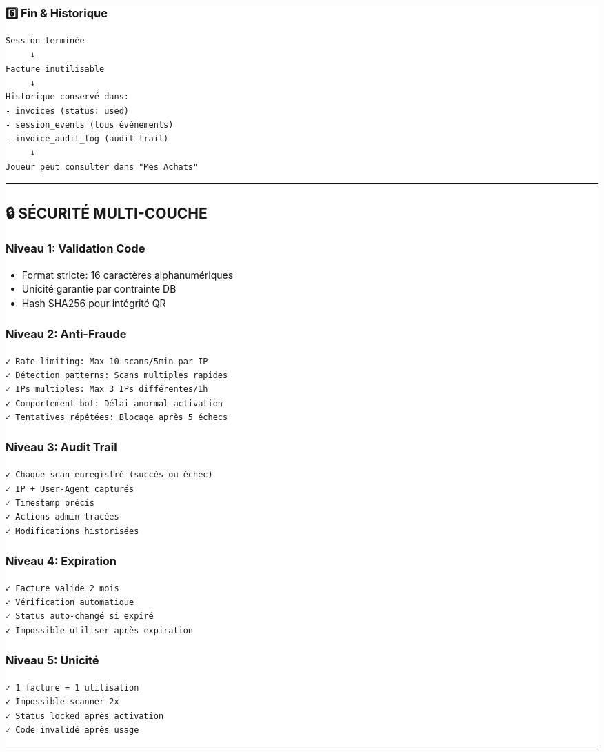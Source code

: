 ### 6️⃣ Fin & Historique
```
Session terminée
     ↓
Facture inutilisable
     ↓
Historique conservé dans:
- invoices (status: used)
- session_events (tous événements)
- invoice_audit_log (audit trail)
     ↓
Joueur peut consulter dans "Mes Achats"
```

---

## 🔒 SÉCURITÉ MULTI-COUCHE

### Niveau 1: Validation Code
- Format stricte: 16 caractères alphanumériques
- Unicité garantie par contrainte DB
- Hash SHA256 pour intégrité QR

### Niveau 2: Anti-Fraude
```
✓ Rate limiting: Max 10 scans/5min par IP
✓ Détection patterns: Scans multiples rapides
✓ IPs multiples: Max 3 IPs différentes/1h
✓ Comportement bot: Délai anormal activation
✓ Tentatives répétées: Blocage après 5 échecs
```

### Niveau 3: Audit Trail
```
✓ Chaque scan enregistré (succès ou échec)
✓ IP + User-Agent capturés
✓ Timestamp précis
✓ Actions admin tracées
✓ Modifications historisées
```

### Niveau 4: Expiration
```
✓ Facture valide 2 mois
✓ Vérification automatique
✓ Status auto-changé si expiré
✓ Impossible utiliser après expiration
```

### Niveau 5: Unicité
```
✓ 1 facture = 1 utilisation
✓ Impossible scanner 2x
✓ Status locked après activation
✓ Code invalidé après usage
```

---